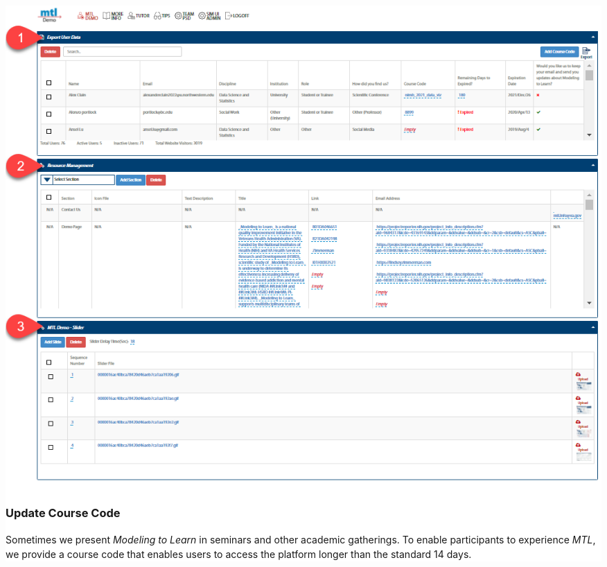  <img src = "https://github.com/lzim/mtl/blob/gh-pages/images/mtl_demo_orient.png?raw=true">

### Update Course Code

Sometimes we present _Modeling to Learn_ in seminars and other academic gatherings. To enable participants to experience _MTL_, we provide a course code that enables users to access the platform longer than the standard 14 days.
